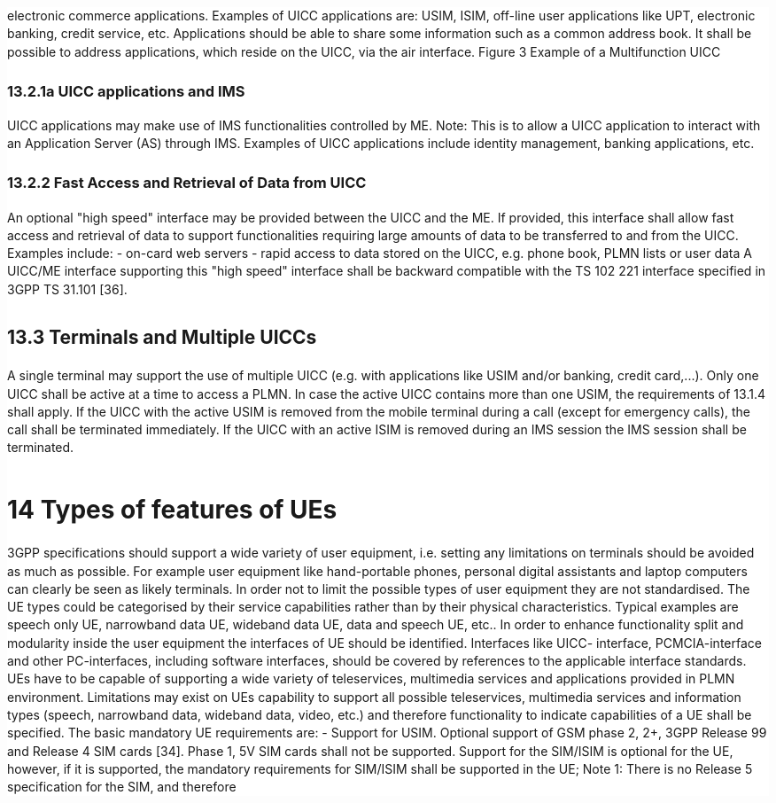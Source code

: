 electronic commerce applications.
Examples of UICC applications are: USIM, ISIM, off-line user applications like
UPT, electronic banking, credit service, etc.
Applications should be able to share some information such as a common address
book.
It shall be possible to address applications, which reside on the UICC, via
the air interface.
Figure 3 Example of a Multifunction UICC
### 13.2.1a UICC applications and IMS
UICC applications may make use of IMS functionalities controlled by ME.
Note: This is to allow a UICC application to interact with an Application
Server (AS) through IMS. Examples of UICC applications include identity
management, banking applications, etc.
### 13.2.2 Fast Access and Retrieval of Data from UICC
An optional \"high speed\" interface may be provided between the UICC and the
ME.
If provided, this interface shall allow fast access and retrieval of data to
support functionalities requiring large amounts of data to be transferred to
and from the UICC. Examples include:
\- on-card web servers
\- rapid access to data stored on the UICC, e.g. phone book, PLMN lists or
user data
A UICC/ME interface supporting this \"high speed\" interface shall be backward
compatible with the TS 102 221 interface specified in 3GPP TS 31.101 [36].
## 13.3 Terminals and Multiple UICCs
A single terminal may support the use of multiple UICC (e.g. with applications
like USIM and/or banking, credit card,...). Only one UICC shall be active at a
time to access a PLMN. In case the active UICC contains more than one USIM,
the requirements of 13.1.4 shall apply.
If the UICC with the active USIM is removed from the mobile terminal during a
call (except for emergency calls), the call shall be terminated immediately.
If the UICC with an active ISIM is removed during an IMS session the IMS
session shall be terminated.
# 14 Types of features of UEs
3GPP specifications should support a wide variety of user equipment, i.e.
setting any limitations on terminals should be avoided as much as possible.
For example user equipment like hand-portable phones, personal digital
assistants and laptop computers can clearly be seen as likely terminals.
In order not to limit the possible types of user equipment they are not
standardised. The UE types could be categorised by their service capabilities
rather than by their physical characteristics. Typical examples are speech
only UE, narrowband data UE, wideband data UE, data and speech UE, etc..
In order to enhance functionality split and modularity inside the user
equipment the interfaces of UE should be identified. Interfaces like UICC-
interface, PCMCIA-interface and other PC-interfaces, including software
interfaces, should be covered by references to the applicable interface
standards.
UEs have to be capable of supporting a wide variety of teleservices,
multimedia services and applications provided in PLMN environment. Limitations
may exist on UEs capability to support all possible teleservices, multimedia
services and information types (speech, narrowband data, wideband data, video,
etc.) and therefore functionality to indicate capabilities of a UE shall be
specified.
The basic mandatory UE requirements are:
\- Support for USIM. Optional support of GSM phase 2, 2+, 3GPP Release 99 and
Release 4 SIM cards [34]. Phase 1, 5V SIM cards shall not be supported.
Support for the SIM/ISIM is optional for the UE, however, if it is supported,
the mandatory requirements for SIM/ISIM shall be supported in the UE;
Note 1: There is no Release 5 specification for the SIM, and therefore